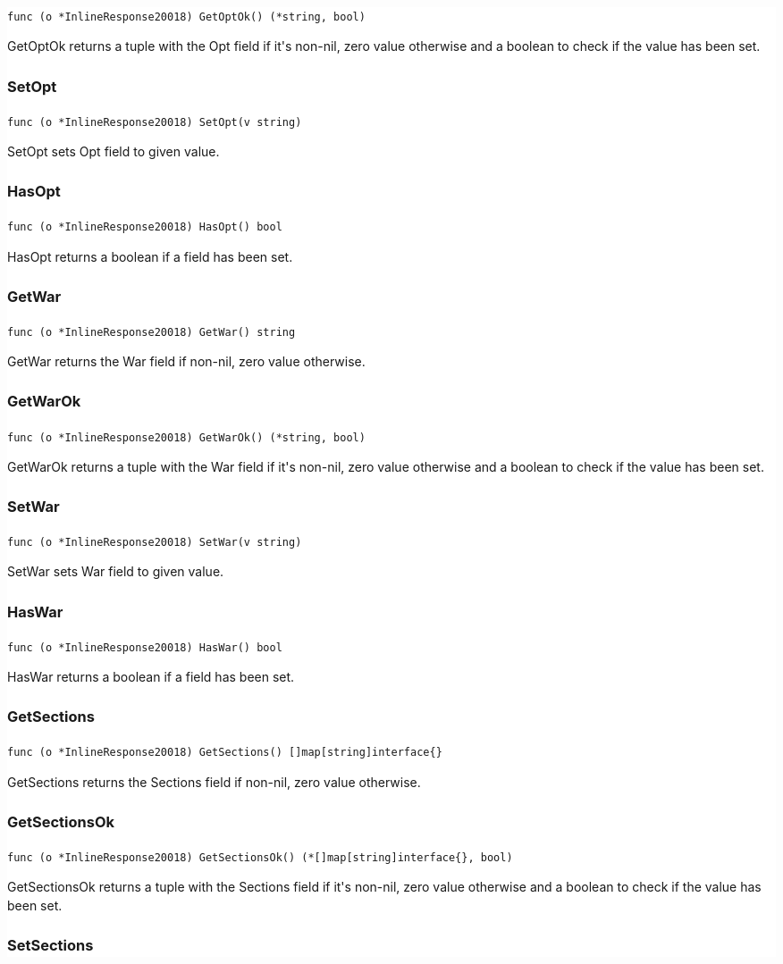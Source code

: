 `func (o *InlineResponse20018) GetOptOk() (*string, bool)`

GetOptOk returns a tuple with the Opt field if it's non-nil, zero value otherwise
and a boolean to check if the value has been set.

### SetOpt

`func (o *InlineResponse20018) SetOpt(v string)`

SetOpt sets Opt field to given value.

### HasOpt

`func (o *InlineResponse20018) HasOpt() bool`

HasOpt returns a boolean if a field has been set.

### GetWar

`func (o *InlineResponse20018) GetWar() string`

GetWar returns the War field if non-nil, zero value otherwise.

### GetWarOk

`func (o *InlineResponse20018) GetWarOk() (*string, bool)`

GetWarOk returns a tuple with the War field if it's non-nil, zero value otherwise
and a boolean to check if the value has been set.

### SetWar

`func (o *InlineResponse20018) SetWar(v string)`

SetWar sets War field to given value.

### HasWar

`func (o *InlineResponse20018) HasWar() bool`

HasWar returns a boolean if a field has been set.

### GetSections

`func (o *InlineResponse20018) GetSections() []map[string]interface{}`

GetSections returns the Sections field if non-nil, zero value otherwise.

### GetSectionsOk

`func (o *InlineResponse20018) GetSectionsOk() (*[]map[string]interface{}, bool)`

GetSectionsOk returns a tuple with the Sections field if it's non-nil, zero value otherwise
and a boolean to check if the value has been set.

### SetSections
